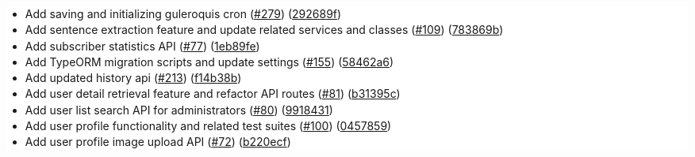 * Add saving and initializing guleroquis cron ([#279](https://github.com/team-echoist/server/issues/279)) ([292689f](https://github.com/team-echoist/server/commit/292689fa14ab4001e76575721dcfc5be12b0e5b7))
* Add sentence extraction feature and update related services and classes ([#109](https://github.com/team-echoist/server/issues/109)) ([783869b](https://github.com/team-echoist/server/commit/783869bde838fe73e85b91badf6b8ef068e50a6c))
* Add subscriber statistics API ([#77](https://github.com/team-echoist/server/issues/77)) ([1eb89fe](https://github.com/team-echoist/server/commit/1eb89feaebdd8d2aa4398b6320e4a71ce4ac90d3))
* Add TypeORM migration scripts and update settings ([#155](https://github.com/team-echoist/server/issues/155)) ([58462a6](https://github.com/team-echoist/server/commit/58462a6b7c8cc35dd3c907b3784148f13d0482b2))
* Add updated history api ([#213](https://github.com/team-echoist/server/issues/213)) ([f14b38b](https://github.com/team-echoist/server/commit/f14b38b0638155d82699cbebebbcd75c93a247b5))
* Add user detail retrieval feature and refactor API routes ([#81](https://github.com/team-echoist/server/issues/81)) ([b31395c](https://github.com/team-echoist/server/commit/b31395c01bee5d3d254b11b05572c9f980d0b87f))
* Add user list search API for administrators ([#80](https://github.com/team-echoist/server/issues/80)) ([9918431](https://github.com/team-echoist/server/commit/99184314893acc7f7bc5779d254a122bbcafae28))
* Add user profile functionality and related test suites ([#100](https://github.com/team-echoist/server/issues/100)) ([0457859](https://github.com/team-echoist/server/commit/045785980a652e33cdb6c490e990f473f73cf507))
* Add user profile image upload API ([#72](https://github.com/team-echoist/server/issues/72)) ([b220ecf](https://github.com/team-echoist/server/commit/b220ecfcaacb50e6a0166e9639d105b80d2507c9))
